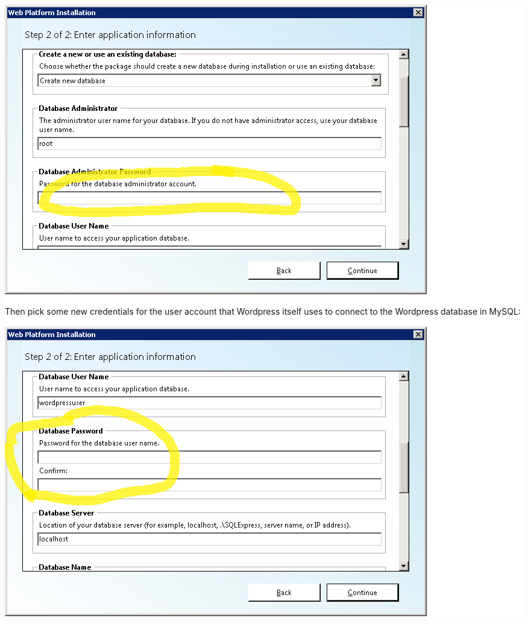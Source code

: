 [![](amazon-ec2-microsoft-web-platform-images-wordpress/_static/image41.png)](amazon-ec2-microsoft-web-platform-images-wordpress/_static/image40.png)

Then pick some new credentials for the user account that Wordpress itself uses to connect to the Wordpress database in MySQL:

[![](amazon-ec2-microsoft-web-platform-images-wordpress/_static/image43.png)](amazon-ec2-microsoft-web-platform-images-wordpress/_static/image42.png)
